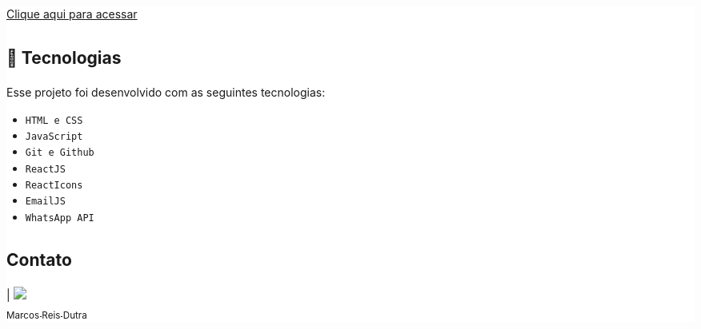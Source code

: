 [Clique aqui para acessar](https://marcosreisdutra.tech)

## 🚀 Tecnologias

Esse projeto foi desenvolvido com as seguintes tecnologias:

- ``HTML e CSS``
- ```JavaScript```
- ``Git e Github``
- ``ReactJS``
- ``ReactIcons``
- ``EmailJS``
- ``WhatsApp API``


## Contato

| [<img src="https://avatars.githubusercontent.com/u/112917982?v=4" width=115><br><sub>Marcos Reis Dutra</sub>](https://github.com/Marqueba)